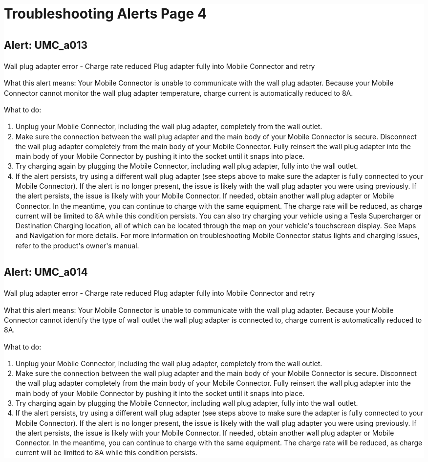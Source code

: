 # Troubleshooting Alerts Page 4

## Alert: UMC_a013
Wall plug adapter error - Charge rate reduced
Plug adapter fully into Mobile Connector and retry

What this alert means:
Your Mobile Connector is unable to communicate with the wall plug adapter. Because your Mobile Connector cannot monitor the wall plug adapter temperature, charge current is automatically reduced to 8A.

What to do:
1. Unplug your Mobile Connector, including the wall plug adapter, completely from the wall outlet.
2. Make sure the connection between the wall plug adapter and the main body of your Mobile Connector is secure.
Disconnect the wall plug adapter completely from the main body of your Mobile Connector.
Fully reinsert the wall plug adapter into the main body of your Mobile Connector by pushing it into the socket until it snaps into place.
3. Try charging again by plugging the Mobile Connector, including wall plug adapter, fully into the wall outlet.
4. If the alert persists, try using a different wall plug adapter (see steps above to make sure the adapter is fully connected to your Mobile Connector).
If the alert is no longer present, the issue is likely with the wall plug adapter you were using previously.
If the alert persists, the issue is likely with your Mobile Connector.
If needed, obtain another wall plug adapter or Mobile Connector.
In the meantime, you can continue to charge with the same equipment. The charge rate will be reduced, as charge current will be limited to 8A while this condition persists.
You can also try charging your vehicle using a Tesla Supercharger or Destination Charging location, all of which can be located through the map on your vehicle's touchscreen display. See Maps and Navigation for more details.
For more information on troubleshooting Mobile Connector status lights and charging issues, refer to the product's owner's manual.


## Alert: UMC_a014
Wall plug adapter error - Charge rate reduced
Plug adapter fully into Mobile Connector and retry

What this alert means:
Your Mobile Connector is unable to communicate with the wall plug adapter. Because your Mobile Connector cannot identify the type of wall outlet the wall plug adapter is connected to, charge current is automatically reduced to 8A.

What to do:
1. Unplug your Mobile Connector, including the wall plug adapter, completely from the wall outlet.
2. Make sure the connection between the wall plug adapter and the main body of your Mobile Connector is secure.
Disconnect the wall plug adapter completely from the main body of your Mobile Connector.
Fully reinsert the wall plug adapter into the main body of your Mobile Connector by pushing it into the socket until it snaps into place.
3. Try charging again by plugging the Mobile Connector, including wall plug adapter, fully into the wall outlet.
4. If the alert persists, try using a different wall plug adapter (see steps above to make sure the adapter is fully connected to your Mobile Connector).
If the alert is no longer present, the issue is likely with the wall plug adapter you were using previously.
If the alert persists, the issue is likely with your Mobile Connector.
If needed, obtain another wall plug adapter or Mobile Connector. In the meantime, you can continue to charge with the same equipment. The charge rate will be reduced, as charge current will be limited to 8A while this condition persists.